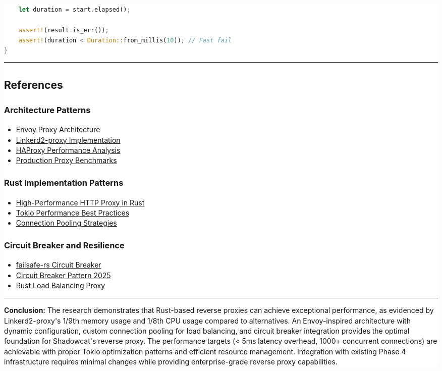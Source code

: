 ```rust
    let duration = start.elapsed();
    
    assert!(result.is_err());
    assert!(duration < Duration::from_millis(10)); // Fast fail
}
```

---

## References

### Architecture Patterns
- [Envoy Proxy Architecture](https://www.envoyproxy.io/)
- [Linkerd2-proxy Implementation](https://github.com/linkerd/linkerd2-proxy)
- [HAProxy Performance Analysis](https://last9.io/blog/envoy-vs-haproxy/)
- [Production Proxy Benchmarks](https://www.loggly.com/blog/benchmarking-5-popular-load-balancers-nginx-haproxy-envoy-traefik-and-alb/)

### Rust Implementation Patterns
- [High-Performance HTTP Proxy in Rust](https://aminshamim.medium.com/building-a-high-performance-http-proxy-server-in-rust-with-hyper-tokio-1fa6145847cb)
- [Tokio Performance Best Practices](https://tokio.rs/)
- [Connection Pooling Strategies](https://users.rust-lang.org/t/connection-pool-for-http-reverse-proxy-server/86654)

### Circuit Breaker and Resilience
- [failsafe-rs Circuit Breaker](https://docs.rs/failsafe/)
- [Circuit Breaker Pattern 2025](https://www.boxpiper.com/posts/circuit-breaker-pattern/)
- [Rust Load Balancing Proxy](https://ayende.com/blog/176705/rust-based-load-balancing-proxy-server-with-async-i-o)

---

**Conclusion:** The research demonstrates that Rust-based reverse proxies can achieve exceptional performance, as evidenced by Linkerd2-proxy's 1/9th memory usage and 1/8th CPU usage compared to alternatives. An Envoy-inspired architecture with dynamic configuration, custom connection pooling for load balancing, and circuit breaker integration provides the optimal foundation for Shadowcat's reverse proxy. The performance targets (< 5ms latency overhead, 1000+ concurrent connections) are achievable with proper Tokio optimization patterns and efficient resource management. Integration with existing Phase 4 infrastructure requires minimal changes while providing enterprise-grade reverse proxy capabilities.